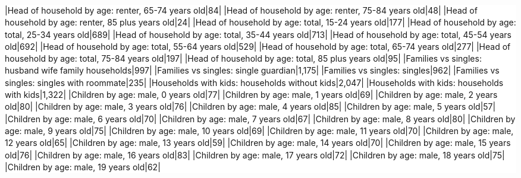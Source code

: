 |Head of household by age: renter, 65-74 years old|84|
|Head of household by age: renter, 75-84 years old|48|
|Head of household by age: renter, 85 plus years old|24|
|Head of household by age: total, 15-24 years old|177|
|Head of household by age: total, 25-34 years old|689|
|Head of household by age: total, 35-44 years old|713|
|Head of household by age: total, 45-54 years old|692|
|Head of household by age: total, 55-64 years old|529|
|Head of household by age: total, 65-74 years old|277|
|Head of household by age: total, 75-84 years old|197|
|Head of household by age: total, 85 plus years old|95|
|Families vs singles: husband wife family households|997|
|Families vs singles: single guardian|1,175|
|Families vs singles: singles|962|
|Families vs singles: singles with roommate|235|
|Households with kids: households without kids|2,047|
|Households with kids: households with kids|1,322|
|Children by age: male, 0 years old|77|
|Children by age: male, 1 years old|69|
|Children by age: male, 2 years old|80|
|Children by age: male, 3 years old|76|
|Children by age: male, 4 years old|85|
|Children by age: male, 5 years old|57|
|Children by age: male, 6 years old|70|
|Children by age: male, 7 years old|67|
|Children by age: male, 8 years old|80|
|Children by age: male, 9 years old|75|
|Children by age: male, 10 years old|69|
|Children by age: male, 11 years old|70|
|Children by age: male, 12 years old|65|
|Children by age: male, 13 years old|59|
|Children by age: male, 14 years old|70|
|Children by age: male, 15 years old|76|
|Children by age: male, 16 years old|83|
|Children by age: male, 17 years old|72|
|Children by age: male, 18 years old|75|
|Children by age: male, 19 years old|62|